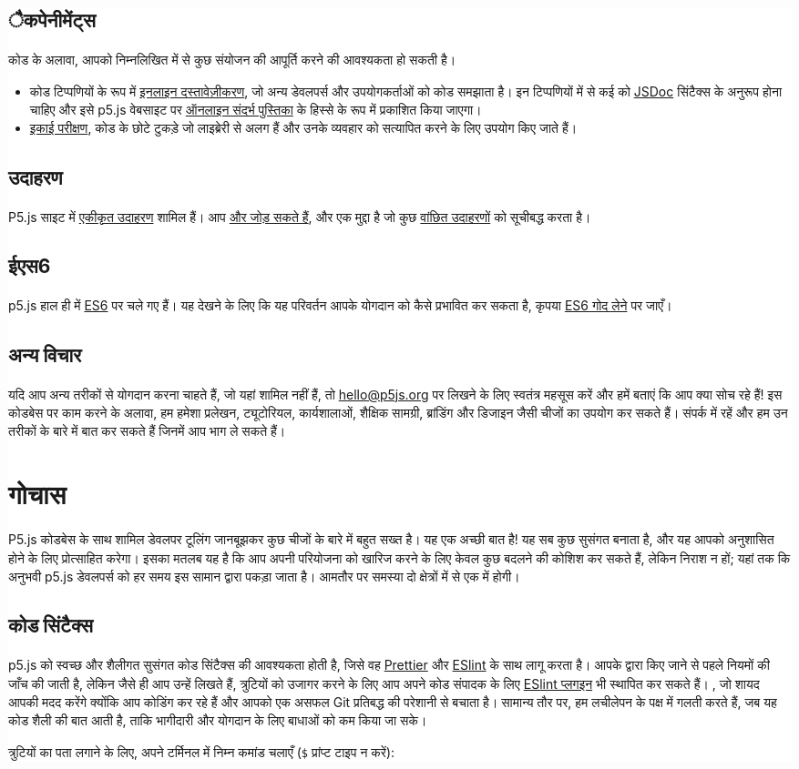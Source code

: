 ## ैकपेनीमेंट्स

कोड के अलावा, आपको निम्नलिखित में से कुछ संयोजन की आपूर्ति करने की आवश्यकता हो सकती है।

- कोड टिप्पणियों के रूप में [इनलाइन दस्तावेज़ीकरण](./inline_documentation.md), जो अन्य डेवलपर्स और उपयोगकर्ताओं को कोड समझाता है। इन टिप्पणियों में से कई को [JSDoc](https://jsdoc.app) सिंटैक्स के अनुरूप होना चाहिए और इसे p5.js वेबसाइट पर [ऑनलाइन संदर्भ पुस्तिका](https://p5js.org/reference/) के हिस्से के रूप में प्रकाशित किया जाएगा।
- [इकाई परीक्षण](./unit_testing.md), कोड के छोटे टुकड़े जो लाइब्रेरी से अलग हैं और उनके व्यवहार को सत्यापित करने के लिए उपयोग किए जाते हैं।

## उदाहरण

P5.js साइट में [एकीकृत उदाहरण](http://p5js.org/examples/) शामिल हैं। आप [और जोड़ सकते हैं](https://github.com/processing/p5.js-website/blob/main/contributor_docs/Adding_examples.md), और एक मुद्दा है जो कुछ [वांछित उदाहरणों](https://github.com/processing/p5.js/issues/1954) को सूचीबद्ध करता है।

## ईएस6

p5.js हाल ही में [ES6](https://en.wikipedia.org/wiki/ECMAScript#6th_Edition_-_ECMAScript_2015) पर चले गए हैं। यह देखने के लिए कि यह परिवर्तन आपके योगदान को कैसे प्रभावित कर सकता है, कृपया [ES6 गोद लेने](./es6-adoption.md) पर जाएँ।

## अन्य विचार

यदि आप अन्य तरीकों से योगदान करना चाहते हैं, जो यहां शामिल नहीं हैं, तो [hello@p5js.org](mailto:hello@p5js.org) पर लिखने के लिए स्वतंत्र महसूस करें और हमें बताएं कि आप क्या सोच रहे हैं! इस कोडबेस पर काम करने के अलावा, हम हमेशा प्रलेखन, ट्यूटोरियल, कार्यशालाओं, शैक्षिक सामग्री, ब्रांडिंग और डिजाइन जैसी चीजों का उपयोग कर सकते हैं। संपर्क में रहें और हम उन तरीकों के बारे में बात कर सकते हैं जिनमें आप भाग ले सकते हैं।

# गोचास

P5.js कोडबेस के साथ शामिल डेवलपर टूलिंग जानबूझकर कुछ चीजों के बारे में बहुत सख्त है। यह एक अच्छी बात है! यह सब कुछ सुसंगत बनाता है, और यह आपको अनुशासित होने के लिए प्रोत्साहित करेगा। इसका मतलब यह है कि आप अपनी परियोजना को खारिज करने के लिए केवल कुछ बदलने की कोशिश कर सकते हैं, लेकिन निराश न हों; यहां तक ​​कि अनुभवी p5.js डेवलपर्स को हर समय इस सामान द्वारा पकड़ा जाता है। आमतौर पर समस्या दो क्षेत्रों में से एक में होगी।

## कोड सिंटैक्स

p5.js को स्वच्छ और शैलीगत सुसंगत कोड सिंटैक्स की आवश्यकता होती है, जिसे वह [Prettier](https://prettier.io/) और [ESlint](https://eslint.org/) के साथ लागू करता है। आपके द्वारा किए जाने से पहले नियमों की जाँच की जाती है, लेकिन जैसे ही आप उन्हें लिखते हैं, त्रुटियों को उजागर करने के लिए आप अपने कोड संपादक के लिए [ESlint प्लगइन](https://eslint.org/docs/user-guide/integrations#editors) भी स्थापित कर सकते हैं। , जो शायद आपकी मदद करेंगे क्योंकि आप कोडिंग कर रहे हैं और आपको एक असफल Git प्रतिबद्ध की परेशानी से बचाता है। सामान्य तौर पर, हम लचीलेपन के पक्ष में गलती करते हैं, जब यह कोड शैली की बात आती है, ताकि भागीदारी और योगदान के लिए बाधाओं को कम किया जा सके।

त्रुटियों का पता लगाने के लिए, अपने टर्मिनल में निम्न कमांड चलाएँ (`$` प्रांप्ट टाइप न करें):
